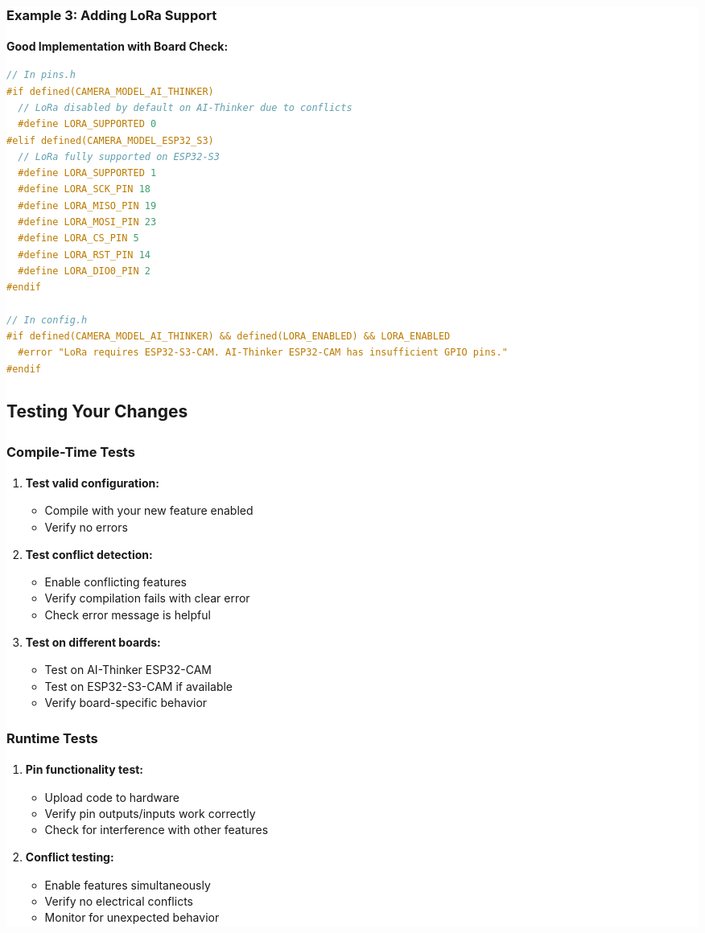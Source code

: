 ### Example 3: Adding LoRa Support

**Good Implementation with Board Check:**
```cpp
// In pins.h
#if defined(CAMERA_MODEL_AI_THINKER)
  // LoRa disabled by default on AI-Thinker due to conflicts
  #define LORA_SUPPORTED 0
#elif defined(CAMERA_MODEL_ESP32_S3)
  // LoRa fully supported on ESP32-S3
  #define LORA_SUPPORTED 1
  #define LORA_SCK_PIN 18
  #define LORA_MISO_PIN 19
  #define LORA_MOSI_PIN 23
  #define LORA_CS_PIN 5
  #define LORA_RST_PIN 14
  #define LORA_DIO0_PIN 2
#endif

// In config.h
#if defined(CAMERA_MODEL_AI_THINKER) && defined(LORA_ENABLED) && LORA_ENABLED
  #error "LoRa requires ESP32-S3-CAM. AI-Thinker ESP32-CAM has insufficient GPIO pins."
#endif
```

## Testing Your Changes

### Compile-Time Tests

1. **Test valid configuration:**
   - Compile with your new feature enabled
   - Verify no errors

2. **Test conflict detection:**
   - Enable conflicting features
   - Verify compilation fails with clear error
   - Check error message is helpful

3. **Test on different boards:**
   - Test on AI-Thinker ESP32-CAM
   - Test on ESP32-S3-CAM if available
   - Verify board-specific behavior

### Runtime Tests

1. **Pin functionality test:**
   - Upload code to hardware
   - Verify pin outputs/inputs work correctly
   - Check for interference with other features

2. **Conflict testing:**
   - Enable features simultaneously
   - Verify no electrical conflicts
   - Monitor for unexpected behavior
